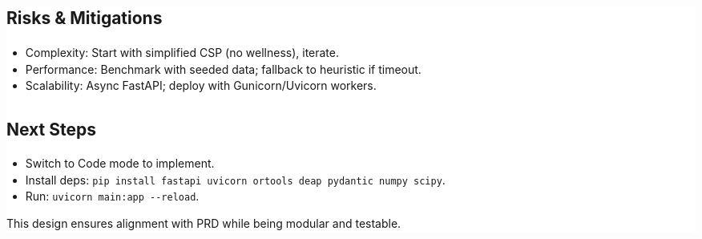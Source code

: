 ## Risks & Mitigations
- Complexity: Start with simplified CSP (no wellness), iterate.
- Performance: Benchmark with seeded data; fallback to heuristic if timeout.
- Scalability: Async FastAPI; deploy with Gunicorn/Uvicorn workers.

## Next Steps
- Switch to Code mode to implement.
- Install deps: `pip install fastapi uvicorn ortools deap pydantic numpy scipy`.
- Run: `uvicorn main:app --reload`.

This design ensures alignment with PRD while being modular and testable.